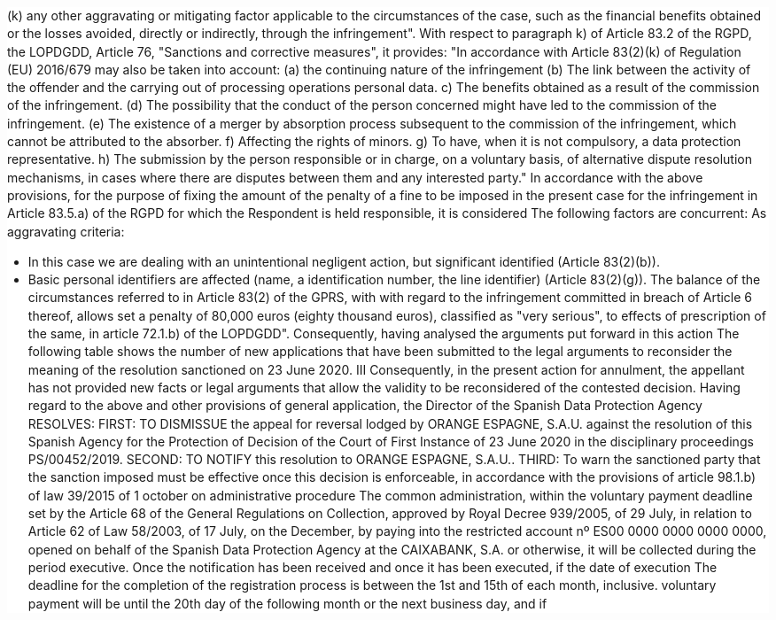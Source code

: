 (k) any other aggravating or mitigating factor applicable to the circumstances of the
case, such as the financial benefits obtained or the losses avoided, directly
or indirectly, through the infringement".
With respect to paragraph k) of Article 83.2 of the RGPD, the LOPDGDD, Article 76,
"Sanctions and corrective measures", it provides:
 "In accordance with Article 83(2)(k) of Regulation (EU) 2016/679
may also be taken into account:
(a) the continuing nature of the infringement
(b) The link between the activity of the offender and the carrying out of processing operations
personal data.
c) The benefits obtained as a result of the commission of the infringement.
(d) The possibility that the conduct of the person concerned might have led to the commission
of the infringement.
(e) The existence of a merger by absorption process subsequent to the commission of the
infringement, which cannot be attributed to the absorber.
f) Affecting the rights of minors.
g) To have, when it is not compulsory, a data protection representative.
h) The submission by the person responsible or in charge, on a voluntary basis, of
alternative dispute resolution mechanisms, in cases where
there are disputes between them and any interested party."
In accordance with the above provisions, for the purpose of fixing the amount of the
penalty of a fine to be imposed in the present case for the infringement in
Article 83.5.a) of the RGPD for which the Respondent is held responsible, it is considered
The following factors are concurrent:
As aggravating criteria:
- In this case we are dealing with an unintentional negligent action, but
significant identified (Article 83(2)(b)).
- Basic personal identifiers are affected (name, a
identification number, the line identifier) (Article 83(2)(g)).
The balance of the circumstances referred to in Article 83(2) of the GPRS, with
with regard to the infringement committed in breach of Article 6 thereof, allows
set a penalty of 80,000 euros (eighty thousand euros), classified as "very serious", to
effects of prescription of the same, in article 72.1.b) of the LOPDGDD".
Consequently, having analysed the arguments put forward in this action
The following table shows the number of new applications that have been submitted to the
legal arguments to reconsider the meaning of the resolution
sanctioned on 23 June 2020.
III
Consequently, in the present action for annulment, the appellant has not
provided new facts or legal arguments that allow the validity to be reconsidered
of the contested decision.
Having regard to the above and other provisions of general application,
the Director of the Spanish Data Protection Agency RESOLVES:
FIRST: TO DISMISSUE the appeal for reversal lodged by ORANGE
ESPAGNE, S.A.U. against the resolution of this Spanish Agency for the Protection of
Decision of the Court of First Instance of 23 June 2020 in the disciplinary proceedings
PS/00452/2019.
SECOND: TO NOTIFY this resolution to ORANGE ESPAGNE,
S.A.U..
THIRD: To warn the sanctioned party that the sanction imposed must be effective
once this decision is enforceable, in accordance with the provisions of
article 98.1.b) of law 39/2015 of 1 october on administrative procedure
The common administration, within the voluntary payment deadline set by the
Article 68 of the General Regulations on Collection, approved by Royal Decree
939/2005, of 29 July, in relation to Article 62 of Law 58/2003, of 17 July, on the
December, by paying into the restricted account nº ES00 0000 0000 0000
0000, opened on behalf of the Spanish Data Protection Agency at the
CAIXABANK, S.A. or otherwise, it will be collected during the period
executive.
Once the notification has been received and once it has been executed, if the date of execution
The deadline for the completion of the registration process is between the 1st and 15th of each month, inclusive.
voluntary payment will be until the 20th day of the following month or the next business day, and if